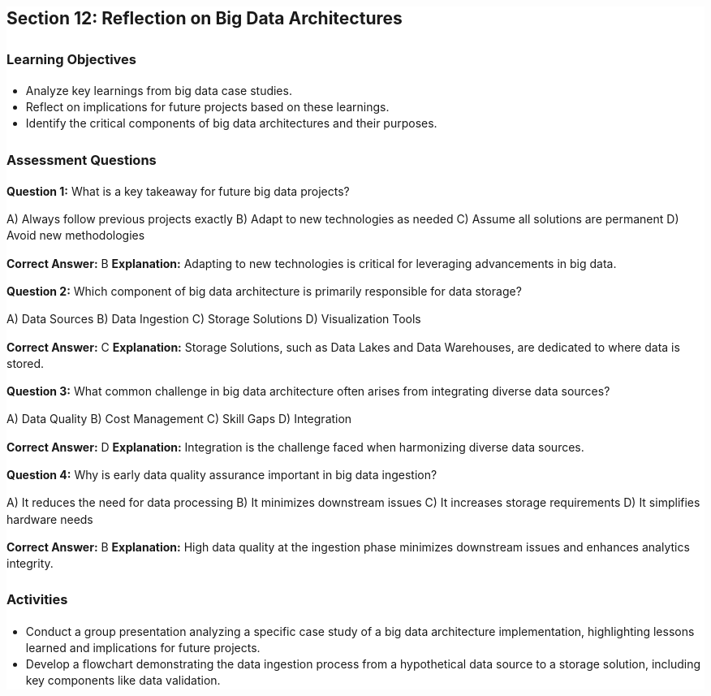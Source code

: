 ## Section 12: Reflection on Big Data Architectures

### Learning Objectives
- Analyze key learnings from big data case studies.
- Reflect on implications for future projects based on these learnings.
- Identify the critical components of big data architectures and their purposes.

### Assessment Questions

**Question 1:** What is a key takeaway for future big data projects?

  A) Always follow previous projects exactly
  B) Adapt to new technologies as needed
  C) Assume all solutions are permanent
  D) Avoid new methodologies

**Correct Answer:** B
**Explanation:** Adapting to new technologies is critical for leveraging advancements in big data.

**Question 2:** Which component of big data architecture is primarily responsible for data storage?

  A) Data Sources
  B) Data Ingestion
  C) Storage Solutions
  D) Visualization Tools

**Correct Answer:** C
**Explanation:** Storage Solutions, such as Data Lakes and Data Warehouses, are dedicated to where data is stored.

**Question 3:** What common challenge in big data architecture often arises from integrating diverse data sources?

  A) Data Quality
  B) Cost Management
  C) Skill Gaps
  D) Integration

**Correct Answer:** D
**Explanation:** Integration is the challenge faced when harmonizing diverse data sources.

**Question 4:** Why is early data quality assurance important in big data ingestion?

  A) It reduces the need for data processing
  B) It minimizes downstream issues
  C) It increases storage requirements
  D) It simplifies hardware needs

**Correct Answer:** B
**Explanation:** High data quality at the ingestion phase minimizes downstream issues and enhances analytics integrity.

### Activities
- Conduct a group presentation analyzing a specific case study of a big data architecture implementation, highlighting lessons learned and implications for future projects.
- Develop a flowchart demonstrating the data ingestion process from a hypothetical data source to a storage solution, including key components like data validation.
